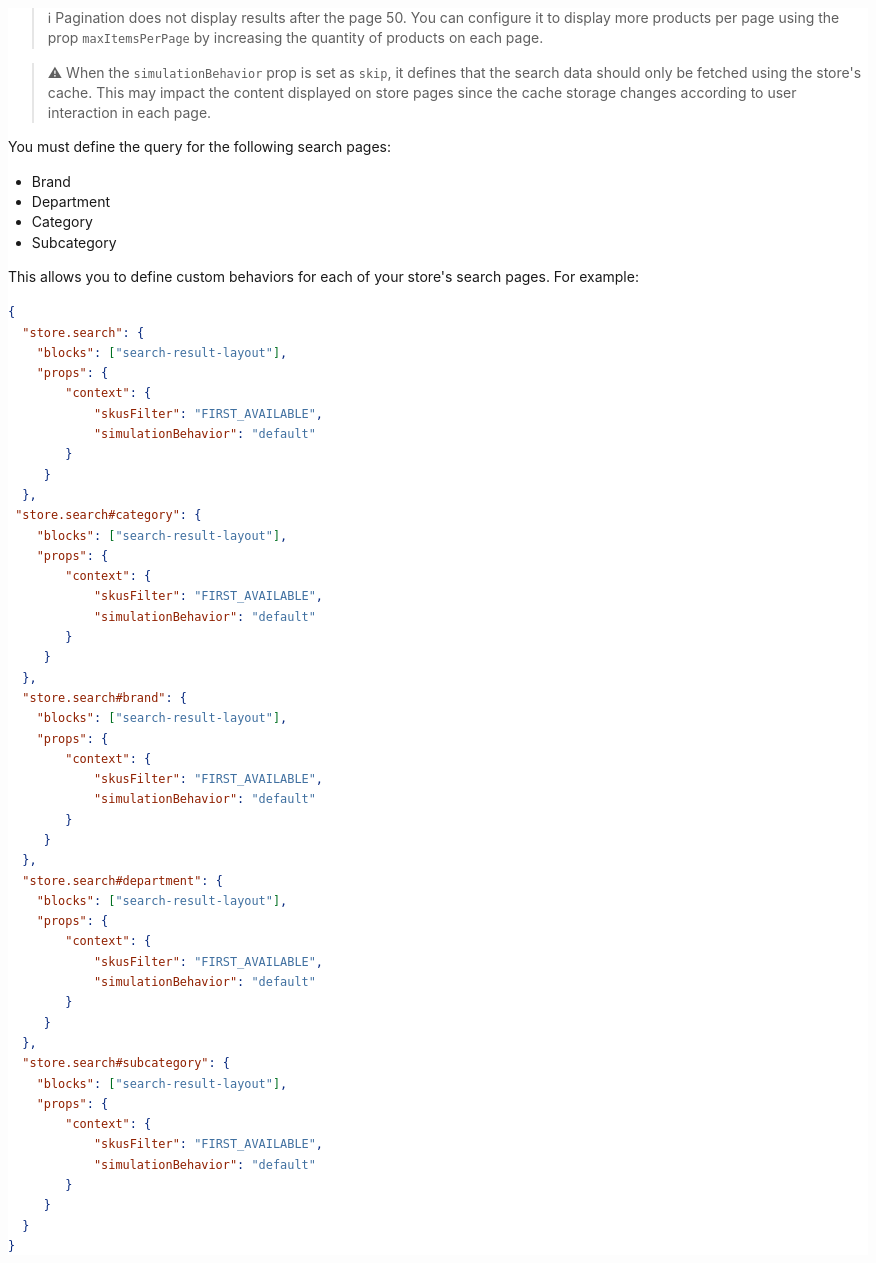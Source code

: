 > ℹ️ Pagination does not display results after the page 50. You can configure it to display more products per page using the prop `maxItemsPerPage` by increasing the quantity of products on each page.

> ⚠️ When the `simulationBehavior` prop is set as `skip`, it defines that the search data should only be fetched using the store's cache. This may impact the content displayed on store pages since the cache storage changes according to user interaction in each page.

You must define the query for the following search pages:

- Brand
- Department
- Category
- Subcategory 

This allows you to define custom behaviors for each of your store's search pages. For example:

```json
{
  "store.search": {
    "blocks": ["search-result-layout"],
    "props": {
        "context": {
            "skusFilter": "FIRST_AVAILABLE",
            "simulationBehavior": "default"
        }
     }
  },
 "store.search#category": {
    "blocks": ["search-result-layout"],
    "props": {
        "context": {
            "skusFilter": "FIRST_AVAILABLE",
            "simulationBehavior": "default"
        }
     }
  },
  "store.search#brand": {
    "blocks": ["search-result-layout"],
    "props": {
        "context": {
            "skusFilter": "FIRST_AVAILABLE",
            "simulationBehavior": "default"
        }
     }
  },
  "store.search#department": {
    "blocks": ["search-result-layout"],
    "props": {
        "context": {
            "skusFilter": "FIRST_AVAILABLE",
            "simulationBehavior": "default"
        }
     }
  },
  "store.search#subcategory": {
    "blocks": ["search-result-layout"],
    "props": {
        "context": {
            "skusFilter": "FIRST_AVAILABLE",
            "simulationBehavior": "default"
        }
     }
  }
}
```
